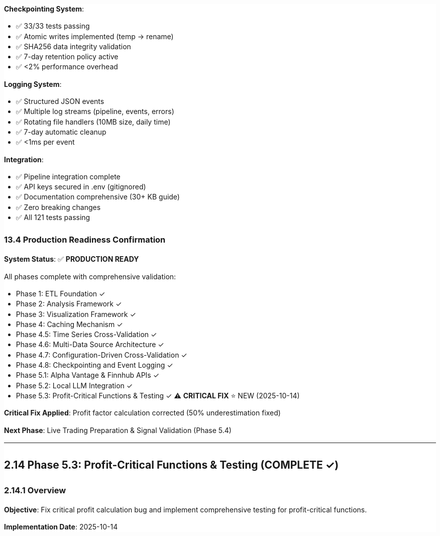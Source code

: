 **Checkpointing System**:
- ✅ 33/33 tests passing
- ✅ Atomic writes implemented (temp → rename)
- ✅ SHA256 data integrity validation
- ✅ 7-day retention policy active
- ✅ <2% performance overhead

**Logging System**:
- ✅ Structured JSON events
- ✅ Multiple log streams (pipeline, events, errors)
- ✅ Rotating file handlers (10MB size, daily time)
- ✅ 7-day automatic cleanup
- ✅ <1ms per event

**Integration**:
- ✅ Pipeline integration complete
- ✅ API keys secured in .env (gitignored)
- ✅ Documentation comprehensive (30+ KB guide)
- ✅ Zero breaking changes
- ✅ All 121 tests passing

### 13.4 Production Readiness Confirmation

**System Status**: ✅ **PRODUCTION READY**

All phases complete with comprehensive validation:
- Phase 1: ETL Foundation ✓
- Phase 2: Analysis Framework ✓
- Phase 3: Visualization Framework ✓
- Phase 4: Caching Mechanism ✓
- Phase 4.5: Time Series Cross-Validation ✓
- Phase 4.6: Multi-Data Source Architecture ✓
- Phase 4.7: Configuration-Driven Cross-Validation ✓
- Phase 4.8: Checkpointing and Event Logging ✓
- Phase 5.1: Alpha Vantage & Finnhub APIs ✓
- Phase 5.2: Local LLM Integration ✓
- Phase 5.3: Profit-Critical Functions & Testing ✓ ⚠️ **CRITICAL FIX** ⭐ NEW (2025-10-14)

**Critical Fix Applied**: Profit factor calculation corrected (50% underestimation fixed)

**Next Phase**: Live Trading Preparation & Signal Validation (Phase 5.4)

---

## 2.14 Phase 5.3: Profit-Critical Functions & Testing (COMPLETE ✓)

### 2.14.1 Overview

**Objective**: Fix critical profit calculation bug and implement comprehensive testing for profit-critical functions.

**Implementation Date**: 2025-10-14
